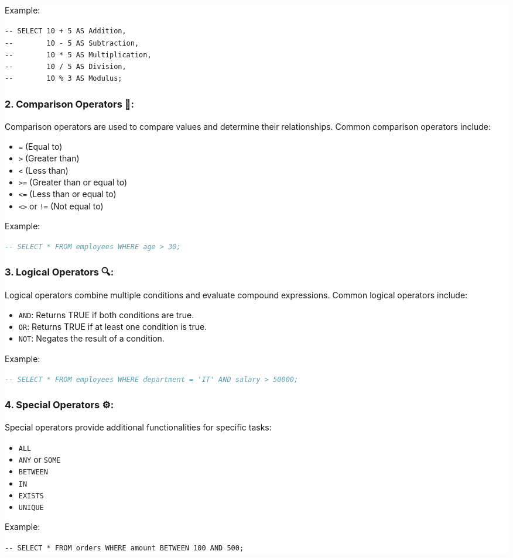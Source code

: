 Example:
```
-- SELECT 10 + 5 AS Addition,
--        10 - 5 AS Subtraction,
--        10 * 5 AS Multiplication,
--        10 / 5 AS Division,
--        10 % 3 AS Modulus;
```

### 2. Comparison Operators 🔄:

Comparison operators are used to compare values and determine their relationships. Common comparison operators include:

- `=` (Equal to)
- `>` (Greater than)
- `<` (Less than)
- `>=` (Greater than or equal to)
- `<=` (Less than or equal to)
- `<>` or `!=` (Not equal to)

Example:
```sql
-- SELECT * FROM employees WHERE age > 30;
```

### 3. Logical Operators 🔍:

Logical operators combine multiple conditions and evaluate compound expressions. Common logical operators include:

- `AND`: Returns TRUE if both conditions are true.
- `OR`: Returns TRUE if at least one condition is true.
- `NOT`: Negates the result of a condition.

Example:
```sql
-- SELECT * FROM employees WHERE department = 'IT' AND salary > 50000;
```

### 4. Special Operators ⚙️:

Special operators provide additional functionalities for specific tasks:

- `ALL`
- `ANY` or `SOME`
- `BETWEEN`
- `IN`
- `EXISTS`
- `UNIQUE`

Example:
```
-- SELECT * FROM orders WHERE amount BETWEEN 100 AND 500;
```
